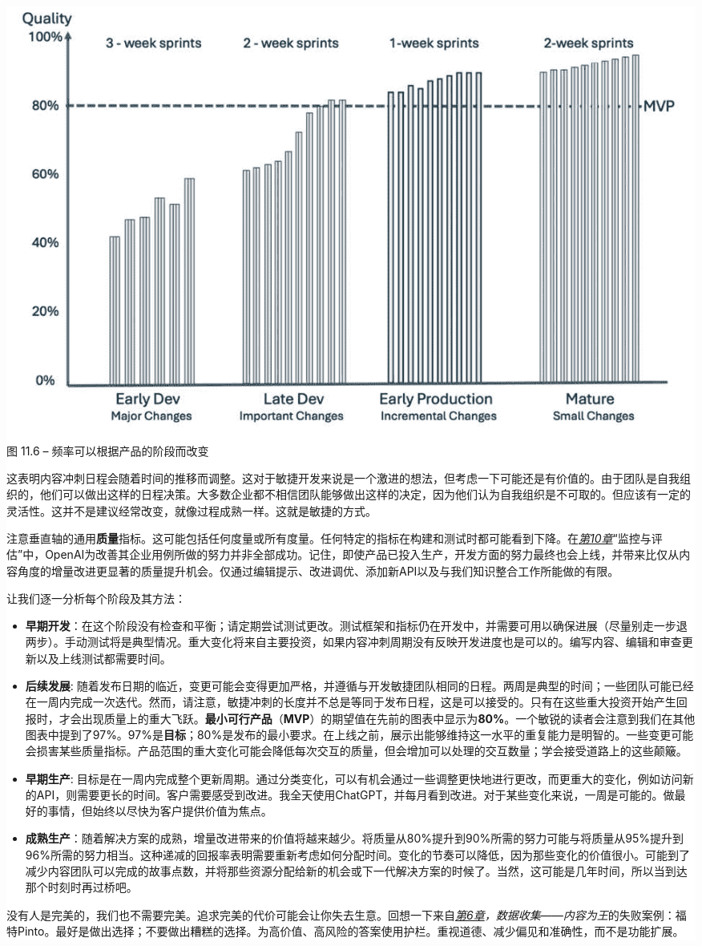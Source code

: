 ![图片](img/B21964_11_6.jpg)

图 11.6 – 频率可以根据产品的阶段而改变

这表明内容冲刺日程会随着时间的推移而调整。这对于敏捷开发来说是一个激进的想法，但考虑一下可能还是有价值的。由于团队是自我组织的，他们可以做出这样的日程决策。大多数企业都不相信团队能够做出这样的决定，因为他们认为自我组织是不可取的。但应该有一定的灵活性。这并不是建议经常改变，就像过程成熟一样。这就是敏捷的方式。

注意垂直轴的通用**质量**指标。这可能包括任何度量或所有度量。任何特定的指标在构建和测试时都可能看到下降。在[*第10章*](B21964_10_split_000.xhtml#_idTextAnchor216)“监控与评估”中，OpenAI为改善其企业用例所做的努力并非全部成功。记住，即使产品已投入生产，开发方面的努力最终也会上线，并带来比仅从内容角度的增量改进更显著的质量提升机会。仅通过编辑提示、改进调优、添加新API以及与我们知识整合工作所能做的有限。

让我们逐一分析每个阶段及其方法：

+   **早期开发**：在这个阶段没有检查和平衡；请定期尝试测试更改。测试框架和指标仍在开发中，并需要可用以确保进展（尽量别走一步退两步）。手动测试将是典型情况。重大变化将来自主要投资，如果内容冲刺周期没有反映开发进度也是可以的。编写内容、编辑和审查更新以及上线测试都需要时间。

+   **后续发展**: 随着发布日期的临近，变更可能会变得更加严格，并遵循与开发敏捷团队相同的日程。两周是典型的时间；一些团队可能已经在一周内完成一次迭代。然而，请注意，敏捷冲刺的长度并不总是等同于发布日程，这是可以接受的。只有在这些重大投资开始产生回报时，才会出现质量上的重大飞跃。**最小可行产品**（**MVP**）的期望值在先前的图表中显示为**80%**。一个敏锐的读者会注意到我们在其他图表中提到了97%。97%是**目标**；80%是发布的最小要求。在上线之前，展示出能够维持这一水平的重复能力是明智的。一些变更可能会损害某些质量指标。产品范围的重大变化可能会降低每次交互的质量，但会增加可以处理的交互数量；学会接受道路上的这些颠簸。

+   **早期生产**: 目标是在一周内完成整个更新周期。通过分类变化，可以有机会通过一些调整更快地进行更改，而更重大的变化，例如访问新的API，则需要更长的时间。客户需要感受到改进。我全天使用ChatGPT，并每月看到改进。对于某些变化来说，一周是可能的。做最好的事情，但始终以尽快为客户提供价值为焦点。

+   **成熟生产**：随着解决方案的成熟，增量改进带来的价值将越来越少。将质量从80%提升到90%所需的努力可能与将质量从95%提升到96%所需的努力相当。这种递减的回报率表明需要重新考虑如何分配时间。变化的节奏可以降低，因为那些变化的价值很小。可能到了减少内容团队可以完成的故事点数，并将那些资源分配给新的机会或下一代解决方案的时候了。当然，这可能是几年时间，所以当到达那个时刻时再过桥吧。

没有人是完美的，我们也不需要完美。追求完美的代价可能会让你失去生意。回想一下来自[*第6章*](B21964_06_split_000.xhtml#_idTextAnchor134)*，数据收集——内容为王*的失败案例：福特Pinto。最好是做出选择；不要做出糟糕的选择。为高价值、高风险的答案使用护栏。重视道德、减少偏见和准确性，而不是功能扩展。
